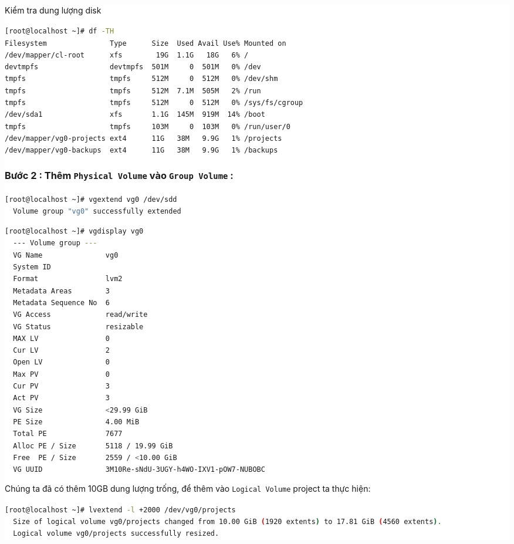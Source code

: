 Kiểm tra dung lượng disk 

```bash
[root@localhost ~]# df -TH
Filesystem               Type      Size  Used Avail Use% Mounted on
/dev/mapper/cl-root      xfs        19G  1.1G   18G   6% /
devtmpfs                 devtmpfs  501M     0  501M   0% /dev
tmpfs                    tmpfs     512M     0  512M   0% /dev/shm
tmpfs                    tmpfs     512M  7.1M  505M   2% /run
tmpfs                    tmpfs     512M     0  512M   0% /sys/fs/cgroup
/dev/sda1                xfs       1.1G  145M  919M  14% /boot
tmpfs                    tmpfs     103M     0  103M   0% /run/user/0
/dev/mapper/vg0-projects ext4      11G   38M   9.9G   1% /projects
/dev/mapper/vg0-backups  ext4      11G   38M   9.9G   1% /backups
```

### Bước 2 : Thêm  `Physical Volume`  vào `Group Volume` :

```bash
[root@localhost ~]# vgextend vg0 /dev/sdd
  Volume group "vg0" successfully extended
```

```bash
[root@localhost ~]# vgdisplay vg0
  --- Volume group ---
  VG Name               vg0
  System ID
  Format                lvm2
  Metadata Areas        3
  Metadata Sequence No  6
  VG Access             read/write
  VG Status             resizable
  MAX LV                0
  Cur LV                2
  Open LV               0
  Max PV                0
  Cur PV                3
  Act PV                3
  VG Size               <29.99 GiB
  PE Size               4.00 MiB
  Total PE              7677
  Alloc PE / Size       5118 / 19.99 GiB
  Free  PE / Size       2559 / <10.00 GiB
  VG UUID               3M10Re-sNdU-3UGY-h4WO-IXV1-pOW7-NUBOBC
```

Chúng ta đã có thêm 10GB dung lượng trống, để thêm vào `Logical Volume` project ta thực hiện:

```bash
[root@localhost ~]# lvextend -l +2000 /dev/vg0/projects
  Size of logical volume vg0/projects changed from 10.00 GiB (1920 extents) to 17.81 GiB (4560 extents).
  Logical volume vg0/projects successfully resized.
```
